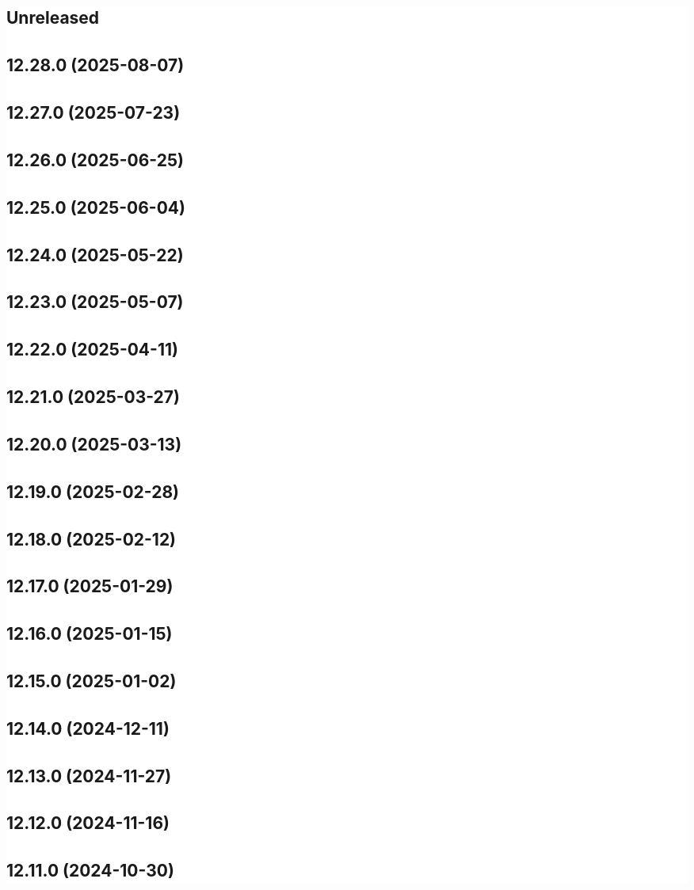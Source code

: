 

## Unreleased

## 12.28.0 (2025-08-07)

## 12.27.0 (2025-07-23)

## 12.26.0 (2025-06-25)

## 12.25.0 (2025-06-04)

## 12.24.0 (2025-05-22)

## 12.23.0 (2025-05-07)

## 12.22.0 (2025-04-11)

## 12.21.0 (2025-03-27)

## 12.20.0 (2025-03-13)

## 12.19.0 (2025-02-28)

## 12.18.0 (2025-02-12)

## 12.17.0 (2025-01-29)

## 12.16.0 (2025-01-15)

## 12.15.0 (2025-01-02)

## 12.14.0 (2024-12-11)

## 12.13.0 (2024-11-27)

## 12.12.0 (2024-11-16)

## 12.11.0 (2024-10-30)
